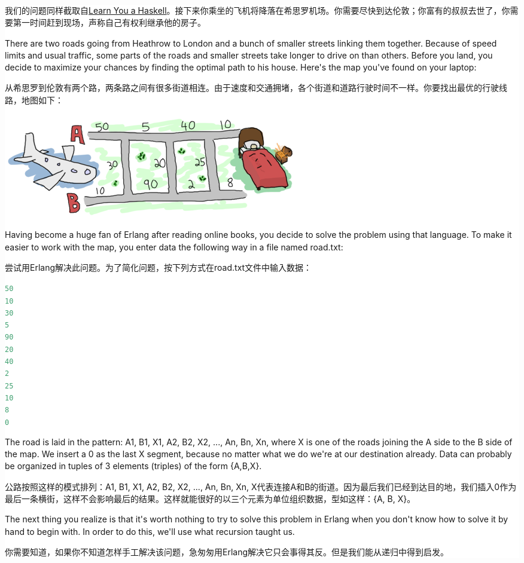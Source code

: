 我们的问题同样截取自[Learn You a Haskell](http://learnyouahaskell.com/functionally-solving-problems#heathrow-to-london)。接下来你乘坐的飞机将降落在希思罗机场。你需要尽快到达伦敦；你富有的叔叔去世了，你需要第一时间赶到现场，声称自己有权利继承他的房子。

There are two roads going from Heathrow to London and a bunch of smaller streets linking them together. Because of speed limits and usual traffic, some parts of the roads and smaller streets take longer to drive on than others. Before you land, you decide to maximize your chances by finding the optimal path to his house. Here's the map you've found on your laptop:

从希思罗到伦敦有两个路，两条路之间有很多街道相连。由于速度和交通拥堵，各个街道和道路行驶时间不一样。你要找出最优的行驶线路，地图如下：

![](/images/ch7/road1.png)

Having become a huge fan of Erlang after reading online books, you decide to solve the problem using that language. To make it easier to work with the map, you enter data the following way in a file named road.txt:

尝试用Erlang解决此问题。为了简化问题，按下列方式在road.txt文件中输入数据：

``` erlang
50
10
30
5
90
20
40
2
25
10
8
0
```

The road is laid in the pattern: A1, B1, X1, A2, B2, X2, ..., An, Bn, Xn, where X is one of the roads joining the A side to the B side of the map. We insert a 0 as the last X segment, because no matter what we do we're at our destination already. Data can probably be organized in tuples of 3 elements (triples) of the form {A,B,X}.

公路按照这样的模式排列：A1, B1, X1, A2, B2, X2, ..., An, Bn, Xn, X代表连接A和B的街道。因为最后我们已经到达目的地，我们插入0作为最后一条横街，这样不会影响最后的结果。这样就能很好的以三个元素为单位组织数据，型如这样：{A, B, X}。

The next thing you realize is that it's worth nothing to try to solve this problem in Erlang when you don't know how to solve it by hand to begin with. In order to do this, we'll use what recursion taught us.

你需要知道，如果你不知道怎样手工解决该问题，急匆匆用Erlang解决它只会事得其反。但是我们能从递归中得到启发。
